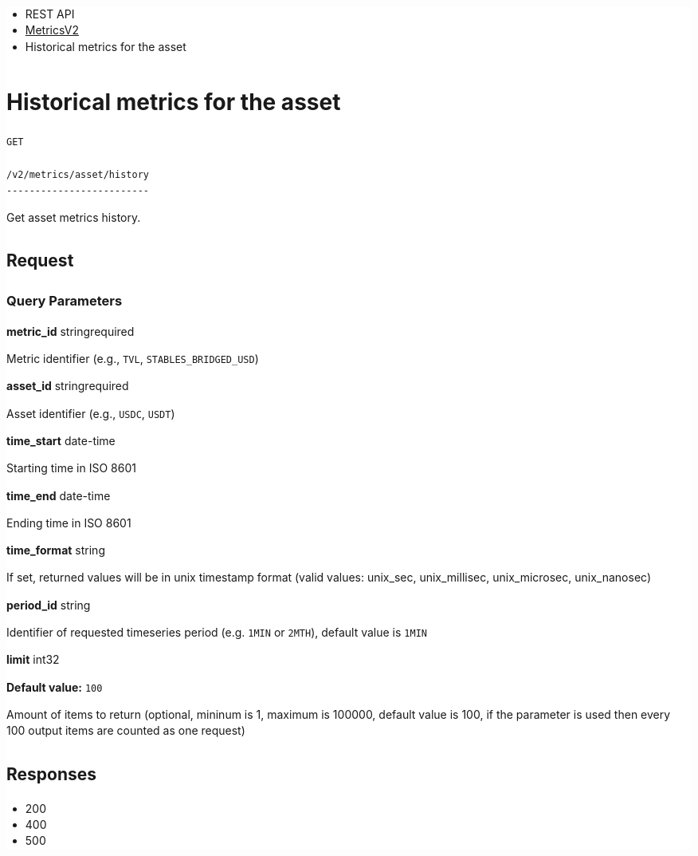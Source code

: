 * REST API
* [MetricsV2](/market-data/rest-api/metricsv2/)
* Historical metrics for the asset

Historical metrics for the asset
================================

```
GET

/v2/metrics/asset/history
-------------------------
```

Get asset metrics history.

Request[​](/market-data/rest-api/metricsv2/historical-metrics-for-the-asset#request "Direct link to Request")
-------------------------------------------------------------------------------------------------------------

### Query Parameters

**metric\_id** stringrequired

Metric identifier (e.g., `TVL`, `STABLES_BRIDGED_USD`)

**asset\_id** stringrequired

Asset identifier (e.g., `USDC`, `USDT`)

**time\_start** date-time

Starting time in ISO 8601

**time\_end** date-time

Ending time in ISO 8601

**time\_format** string

If set, returned values will be in unix timestamp format (valid values: unix\_sec, unix\_millisec, unix\_microsec, unix\_nanosec)

**period\_id** string

Identifier of requested timeseries period (e.g. `1MIN` or `2MTH`), default value is `1MIN`

**limit** int32

**Default value:** `100`

Amount of items to return (optional, mininum is 1, maximum is 100000, default value is 100, if the parameter is used then every 100 output items are counted as one request)

Responses[​](/market-data/rest-api/metricsv2/historical-metrics-for-the-asset#responses "Direct link to Responses")
-------------------------------------------------------------------------------------------------------------------

* 200
* 400
* 500

